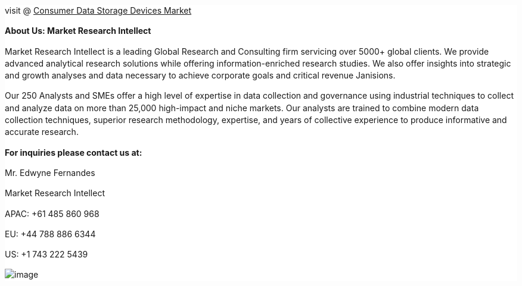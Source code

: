 visit&nbsp;@</strong>&nbsp;</span><span class="font-[700]"><a href="https://www.marketresearchintellect.com/product/consumer-data-storage-devices-market/?utm_source=Linkedin&utm_medium=027" target="_blank" data-tracking-control-name="article-ssr-frontend-pulse_little-text-block" data-tracking-will-navigate="" data-test-link="">Consumer Data Storage Devices Market</a></span></p><p><strong><span class="font-[700]">About Us: Market Research Intellect</span></strong></p><p><span class="">Market Research Intellect is a leading Global Research and Consulting firm servicing over 5000+ global clients. We provide advanced analytical research solutions while offering information-enriched research studies.&nbsp;</span>We also offer insights into strategic and growth analyses and data necessary to achieve corporate goals and critical revenue Janisions.</p><p><span class="">Our 250 Analysts and SMEs offer a high level of expertise in data collection and governance using industrial techniques to collect and analyze data on more than 25,000 high-impact and niche markets. Our analysts are trained to combine modern data collection techniques, superior research methodology, expertise, and years of collective experience to produce informative and accurate research.</span></p><p><strong>For inquiries please contact us at:</strong></p><p>Mr. Edwyne Fernandes</p><p>Market Research Intellect</p><p>APAC: +61 485 860 968</p><p>EU: +44 788 886 6344</p><p>US: +1 743 222 5439</p>
![image](https://github.com/user-attachments/assets/0673f279-5c5c-4b64-9194-615118a6b172)
